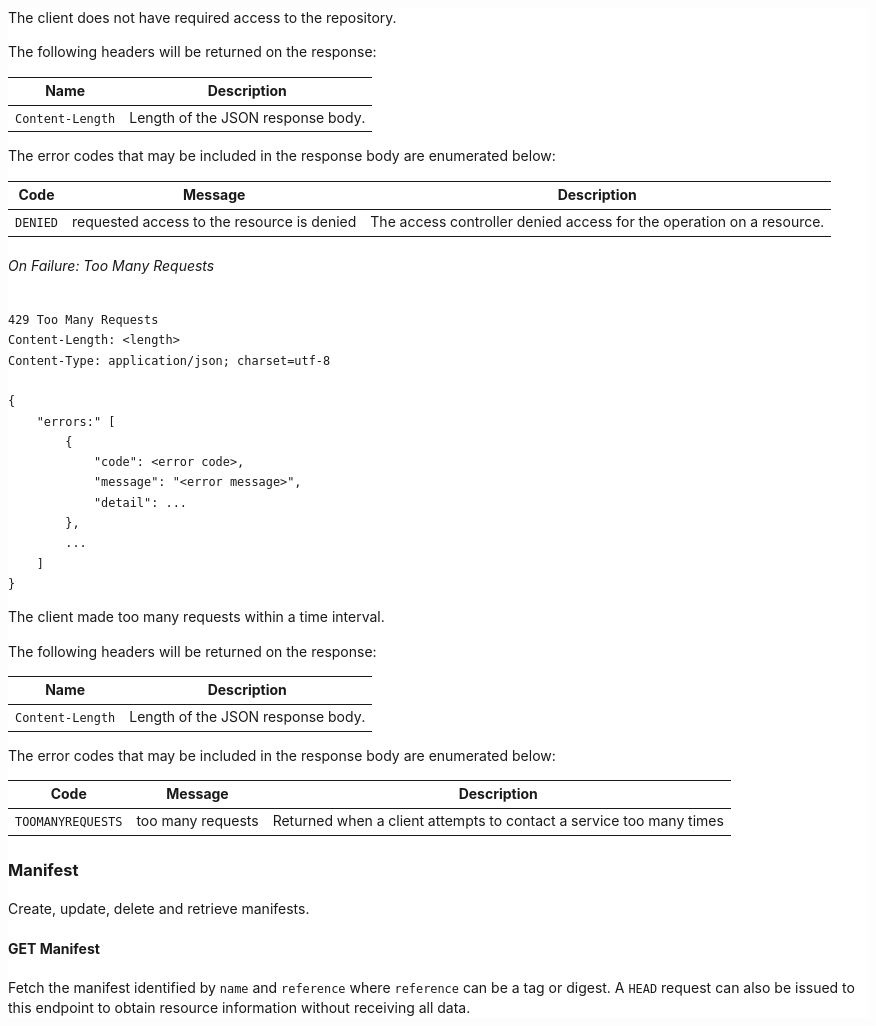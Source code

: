 The client does not have required access to the repository.

The following headers will be returned on the response:

| Name             | Description                       |
|------------------|-----------------------------------|
| `Content-Length` | Length of the JSON response body. |

The error codes that may be included in the response body are enumerated below:

| Code     | Message                                    | Description                                                          |
|----------|--------------------------------------------|----------------------------------------------------------------------|
| `DENIED` | requested access to the resource is denied | The access controller denied access for the operation on a resource. |

###### On Failure: Too Many Requests

```
429 Too Many Requests
Content-Length: <length>
Content-Type: application/json; charset=utf-8

{
	"errors:" [
	    {
            "code": <error code>,
            "message": "<error message>",
            "detail": ...
        },
        ...
    ]
}
```

The client made too many requests within a time interval.

The following headers will be returned on the response:

| Name             | Description                       |
|------------------|-----------------------------------|
| `Content-Length` | Length of the JSON response body. |

The error codes that may be included in the response body are enumerated below:

| Code              | Message           | Description                                                         |
|-------------------|-------------------|---------------------------------------------------------------------|
| `TOOMANYREQUESTS` | too many requests | Returned when a client attempts to contact a service too many times |

### Manifest

Create, update, delete and retrieve manifests.

#### GET Manifest

Fetch the manifest identified by `name` and `reference` where `reference` can be a tag or digest.
A `HEAD` request can also be issued to this endpoint to obtain resource information without receiving all data.
